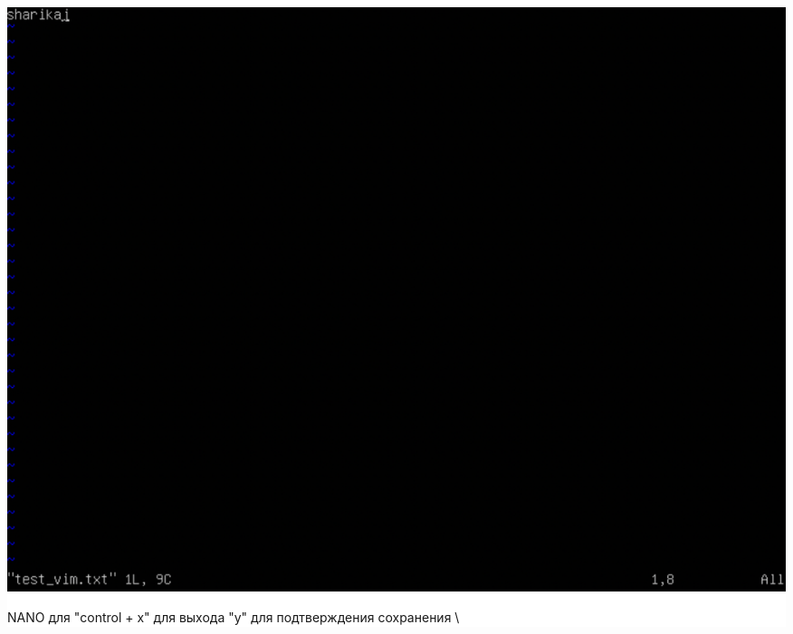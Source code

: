 ![вывод vim](./images/Task7.1_vim.png)

NANO для "control + x" для выхода "y" для подтверждения сохранения \